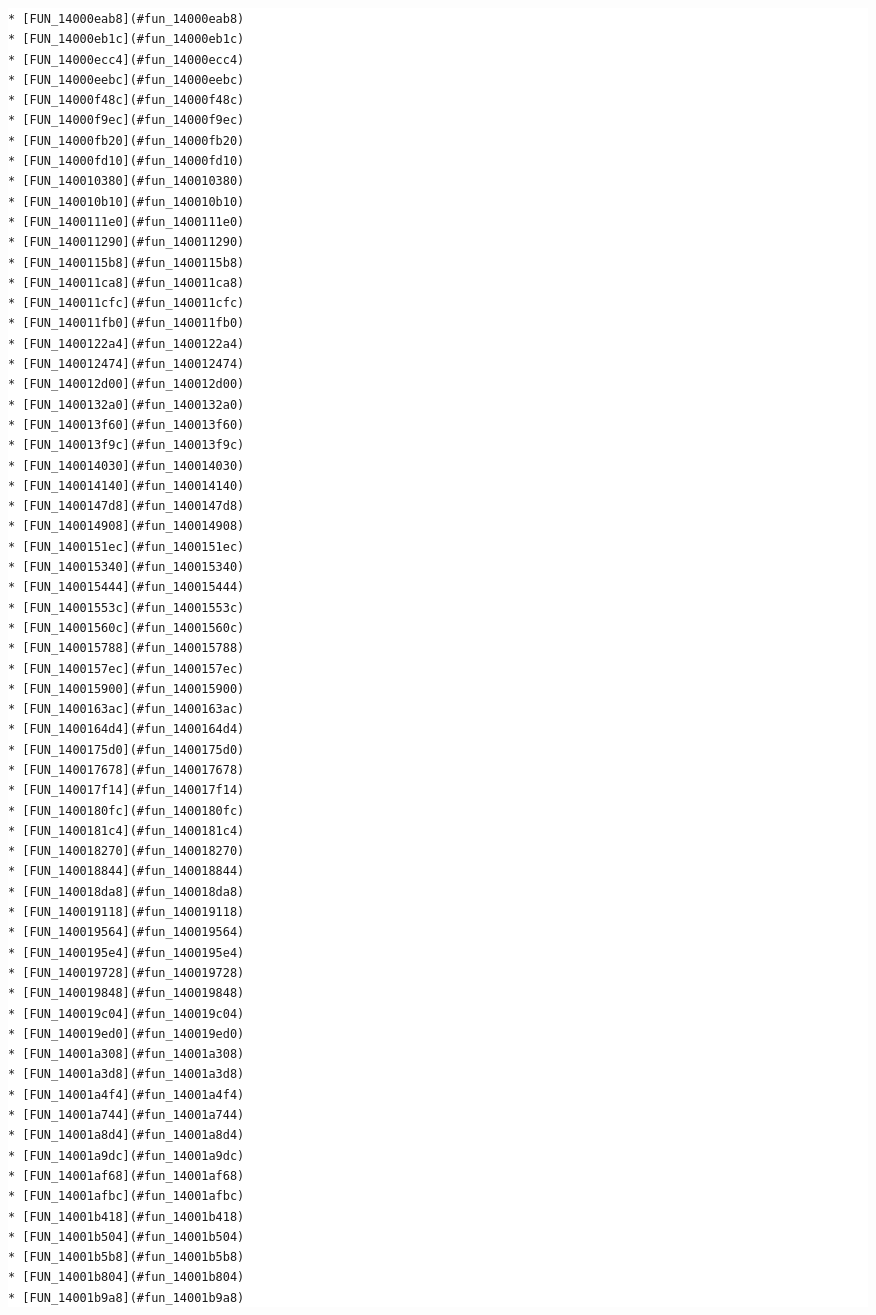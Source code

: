 	* [FUN_14000eab8](#fun_14000eab8)
	* [FUN_14000eb1c](#fun_14000eb1c)
	* [FUN_14000ecc4](#fun_14000ecc4)
	* [FUN_14000eebc](#fun_14000eebc)
	* [FUN_14000f48c](#fun_14000f48c)
	* [FUN_14000f9ec](#fun_14000f9ec)
	* [FUN_14000fb20](#fun_14000fb20)
	* [FUN_14000fd10](#fun_14000fd10)
	* [FUN_140010380](#fun_140010380)
	* [FUN_140010b10](#fun_140010b10)
	* [FUN_1400111e0](#fun_1400111e0)
	* [FUN_140011290](#fun_140011290)
	* [FUN_1400115b8](#fun_1400115b8)
	* [FUN_140011ca8](#fun_140011ca8)
	* [FUN_140011cfc](#fun_140011cfc)
	* [FUN_140011fb0](#fun_140011fb0)
	* [FUN_1400122a4](#fun_1400122a4)
	* [FUN_140012474](#fun_140012474)
	* [FUN_140012d00](#fun_140012d00)
	* [FUN_1400132a0](#fun_1400132a0)
	* [FUN_140013f60](#fun_140013f60)
	* [FUN_140013f9c](#fun_140013f9c)
	* [FUN_140014030](#fun_140014030)
	* [FUN_140014140](#fun_140014140)
	* [FUN_1400147d8](#fun_1400147d8)
	* [FUN_140014908](#fun_140014908)
	* [FUN_1400151ec](#fun_1400151ec)
	* [FUN_140015340](#fun_140015340)
	* [FUN_140015444](#fun_140015444)
	* [FUN_14001553c](#fun_14001553c)
	* [FUN_14001560c](#fun_14001560c)
	* [FUN_140015788](#fun_140015788)
	* [FUN_1400157ec](#fun_1400157ec)
	* [FUN_140015900](#fun_140015900)
	* [FUN_1400163ac](#fun_1400163ac)
	* [FUN_1400164d4](#fun_1400164d4)
	* [FUN_1400175d0](#fun_1400175d0)
	* [FUN_140017678](#fun_140017678)
	* [FUN_140017f14](#fun_140017f14)
	* [FUN_1400180fc](#fun_1400180fc)
	* [FUN_1400181c4](#fun_1400181c4)
	* [FUN_140018270](#fun_140018270)
	* [FUN_140018844](#fun_140018844)
	* [FUN_140018da8](#fun_140018da8)
	* [FUN_140019118](#fun_140019118)
	* [FUN_140019564](#fun_140019564)
	* [FUN_1400195e4](#fun_1400195e4)
	* [FUN_140019728](#fun_140019728)
	* [FUN_140019848](#fun_140019848)
	* [FUN_140019c04](#fun_140019c04)
	* [FUN_140019ed0](#fun_140019ed0)
	* [FUN_14001a308](#fun_14001a308)
	* [FUN_14001a3d8](#fun_14001a3d8)
	* [FUN_14001a4f4](#fun_14001a4f4)
	* [FUN_14001a744](#fun_14001a744)
	* [FUN_14001a8d4](#fun_14001a8d4)
	* [FUN_14001a9dc](#fun_14001a9dc)
	* [FUN_14001af68](#fun_14001af68)
	* [FUN_14001afbc](#fun_14001afbc)
	* [FUN_14001b418](#fun_14001b418)
	* [FUN_14001b504](#fun_14001b504)
	* [FUN_14001b5b8](#fun_14001b5b8)
	* [FUN_14001b804](#fun_14001b804)
	* [FUN_14001b9a8](#fun_14001b9a8)